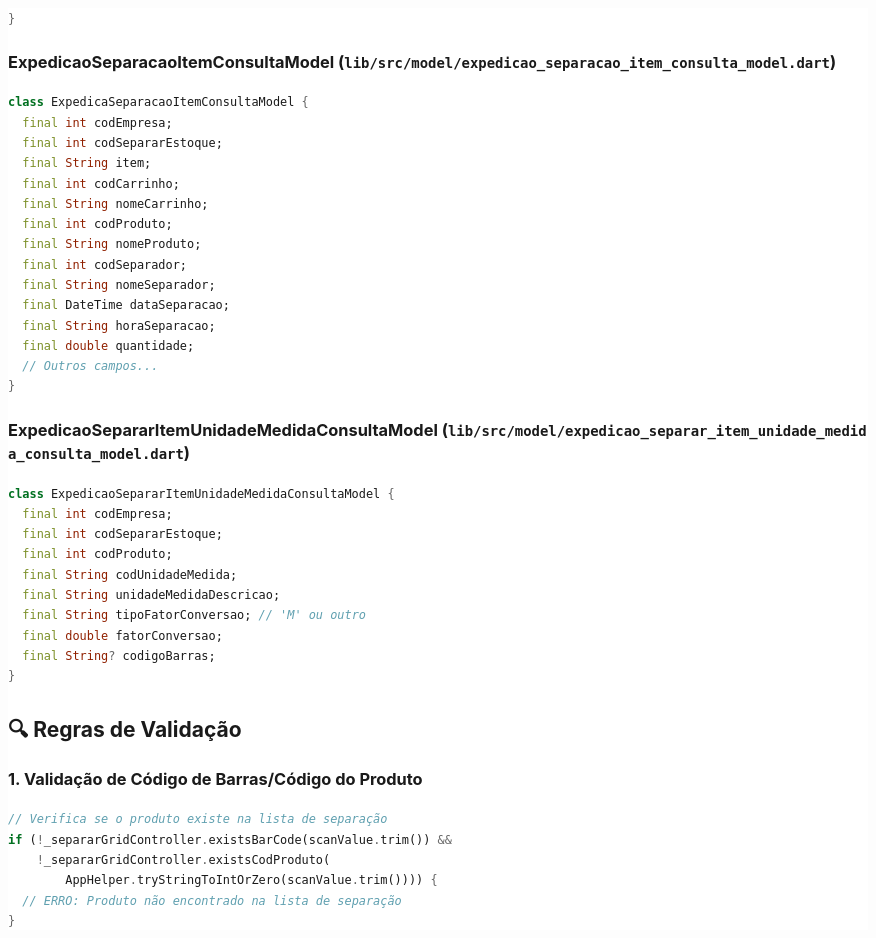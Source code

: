 ```dart
}
```

### **ExpedicaoSeparacaoItemConsultaModel** (`lib/src/model/expedicao_separacao_item_consulta_model.dart`)

```dart
class ExpedicaSeparacaoItemConsultaModel {
  final int codEmpresa;
  final int codSepararEstoque;
  final String item;
  final int codCarrinho;
  final String nomeCarrinho;
  final int codProduto;
  final String nomeProduto;
  final int codSeparador;
  final String nomeSeparador;
  final DateTime dataSeparacao;
  final String horaSeparacao;
  final double quantidade;
  // Outros campos...
}
```

### **ExpedicaoSepararItemUnidadeMedidaConsultaModel** (`lib/src/model/expedicao_separar_item_unidade_medida_consulta_model.dart`)

```dart
class ExpedicaoSepararItemUnidadeMedidaConsultaModel {
  final int codEmpresa;
  final int codSepararEstoque;
  final int codProduto;
  final String codUnidadeMedida;
  final String unidadeMedidaDescricao;
  final String tipoFatorConversao; // 'M' ou outro
  final double fatorConversao;
  final String? codigoBarras;
}
```

## 🔍 Regras de Validação

### **1. Validação de Código de Barras/Código do Produto**

```dart
// Verifica se o produto existe na lista de separação
if (!_separarGridController.existsBarCode(scanValue.trim()) &&
    !_separarGridController.existsCodProduto(
        AppHelper.tryStringToIntOrZero(scanValue.trim()))) {
  // ERRO: Produto não encontrado na lista de separação
}
```
